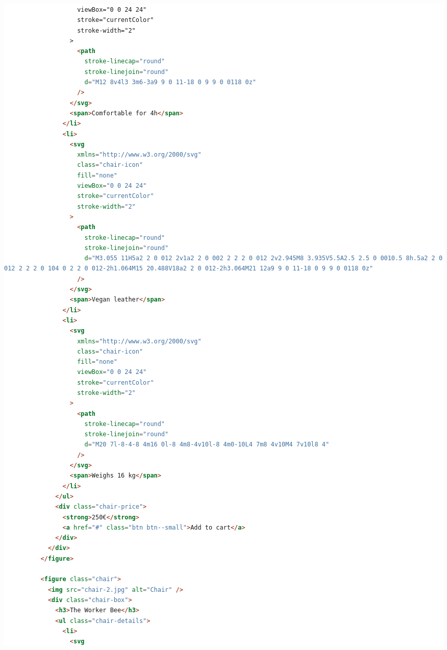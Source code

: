 ```html
                    viewBox="0 0 24 24"
                    stroke="currentColor"
                    stroke-width="2"
                  >
                    <path
                      stroke-linecap="round"
                      stroke-linejoin="round"
                      d="M12 8v4l3 3m6-3a9 9 0 11-18 0 9 9 0 0118 0z"
                    />
                  </svg>
                  <span>Comfortable for 4h</span>
                </li>
                <li>
                  <svg
                    xmlns="http://www.w3.org/2000/svg"
                    class="chair-icon"
                    fill="none"
                    viewBox="0 0 24 24"
                    stroke="currentColor"
                    stroke-width="2"
                  >
                    <path
                      stroke-linecap="round"
                      stroke-linejoin="round"
                      d="M3.055 11H5a2 2 0 012 2v1a2 2 0 002 2 2 2 0 012 2v2.945M8 3.935V5.5A2.5 2.5 0 0010.5 8h.5a2 2 0 012 2 2 2 0 104 0 2 2 0 012-2h1.064M15 20.488V18a2 2 0 012-2h3.064M21 12a9 9 0 11-18 0 9 9 0 0118 0z"
                    />
                  </svg>
                  <span>Vegan leather</span>
                </li>
                <li>
                  <svg
                    xmlns="http://www.w3.org/2000/svg"
                    class="chair-icon"
                    fill="none"
                    viewBox="0 0 24 24"
                    stroke="currentColor"
                    stroke-width="2"
                  >
                    <path
                      stroke-linecap="round"
                      stroke-linejoin="round"
                      d="M20 7l-8-4-8 4m16 0l-8 4m8-4v10l-8 4m0-10L4 7m8 4v10M4 7v10l8 4"
                    />
                  </svg>
                  <span>Weighs 16 kg</span>
                </li>
              </ul>
              <div class="chair-price">
                <strong>250€</strong>
                <a href="#" class="btn btn--small">Add to cart</a>
              </div>
            </div>
          </figure>

          <figure class="chair">
            <img src="chair-2.jpg" alt="Chair" />
            <div class="chair-box">
              <h3>The Worker Bee</h3>
              <ul class="chair-details">
                <li>
                  <svg
```